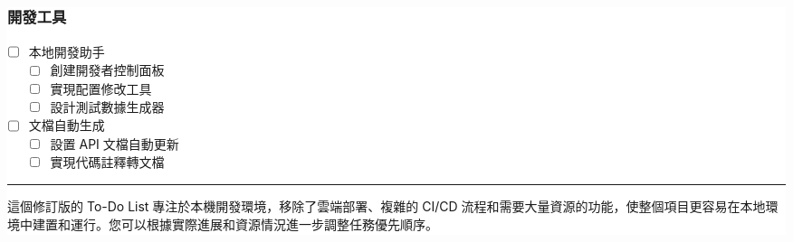 ### 開發工具
- [ ] 本地開發助手
  - [ ] 創建開發者控制面板
  - [ ] 實現配置修改工具
  - [ ] 設計測試數據生成器
- [ ] 文檔自動生成
  - [ ] 設置 API 文檔自動更新
  - [ ] 實現代碼註釋轉文檔

---

這個修訂版的 To-Do List 專注於本機開發環境，移除了雲端部署、複雜的 CI/CD 流程和需要大量資源的功能，使整個項目更容易在本地環境中建置和運行。您可以根據實際進展和資源情況進一步調整任務優先順序。
